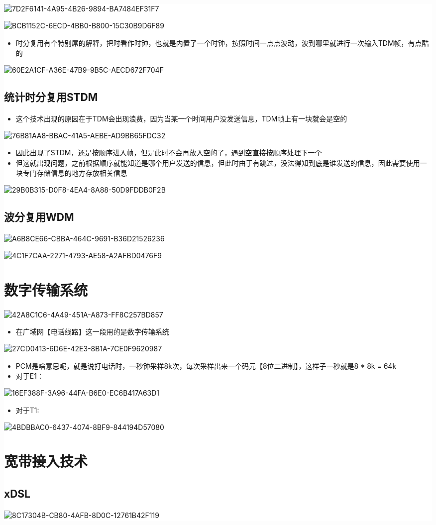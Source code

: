 ![7D2F6141-4A95-4B26-9894-BA7484EF31F7](https://tva1.sinaimg.cn/large/006y8mN6ly1g6z5d53tpbj30hi0d3dii.jpg)

![BCB1152C-6ECD-4BB0-B800-15C30B9D6F89](https://tva1.sinaimg.cn/large/006y8mN6ly1g6z5dl7wn8j30hj0d7q53.jpg)

- 时分复用有个特别屌的解释，把时看作时钟，也就是内置了一个时钟，按照时间一点点波动，波到哪里就进行一次输入TDM帧，有点酷的

![60E2A1CF-A36E-47B9-9B5C-AECD672F704F](https://tva1.sinaimg.cn/large/006y8mN6ly1g6z5k95pcvj30hi0d8gof.jpg)

## 统计时分复用STDM

- 这个技术出现的原因在于TDM会出现浪费，因为当某一个时间用户没发送信息，TDM帧上有一块就会是空的

![76B81AA8-BBAC-41A5-AEBE-AD9BB65FDC32](https://tva1.sinaimg.cn/large/006y8mN6ly1g6z5mc5l16j30hk0d6gpv.jpg)

- 因此出现了STDM，还是按顺序进入帧，但是此时不会再放入空的了，遇到空直接按顺序处理下一个
- 但这就出现问题，之前根据顺序就能知道是哪个用户发送的信息，但此时由于有跳过，没法得知到底是谁发送的信息，因此需要使用一块专门存储信息的地方存放相关信息

![29B0B315-D0F8-4EA4-8A88-50D9FDDB0F2B](https://tva1.sinaimg.cn/large/006y8mN6ly1g6z5r14f7vj30ho0d30vf.jpg)

## 波分复用WDM

![A6B8CE66-CBBA-464C-9691-B36D21526236](https://tva1.sinaimg.cn/large/006y8mN6ly1g6z5sseyp7j30es0azjvp.jpg)

![4C1F7CAA-2271-4793-AE58-A2AFBD0476F9](https://tva1.sinaimg.cn/large/006y8mN6ly1g6z5ti1tauj30et0ay764.jpg)

# 数字传输系统

![42A8C1C6-4A49-451A-A873-FF8C257BD857](https://tva1.sinaimg.cn/large/006y8mN6ly1g6z6v0gxi1j30ep0b0ad7.jpg)

- 在广域网【电话线路】这一段用的是数字传输系统

![27CD0413-6D6E-42E3-8B1A-7CE0F9620987](https://tva1.sinaimg.cn/large/006y8mN6ly1g6z6woa2mjj30eo0b0ac0.jpg)

- PCM是啥意思呢，就是说打电话时，一秒钟采样8k次，每次采样出来一个码元【8位二进制】，这样子一秒就是8 * 8k = 64k
- 对于E1：

![16EF388F-3A96-44FA-B6E0-EC6B417A63D1](https://tva1.sinaimg.cn/large/006y8mN6ly1g6z6yprts7j30ep0b4mzl.jpg)

- 对于T1:

![4BDBBAC0-6437-4074-8BF9-844194D57080](https://tva1.sinaimg.cn/large/006y8mN6ly1g6z6z8n1ryj30eq0b00uy.jpg)

# 宽带接入技术

## xDSL

![8C17304B-CB80-4AFB-8D0C-12761B42F119](https://tva1.sinaimg.cn/large/006y8mN6ly1g6za0clgbgj30ep0b3ad3.jpg)
